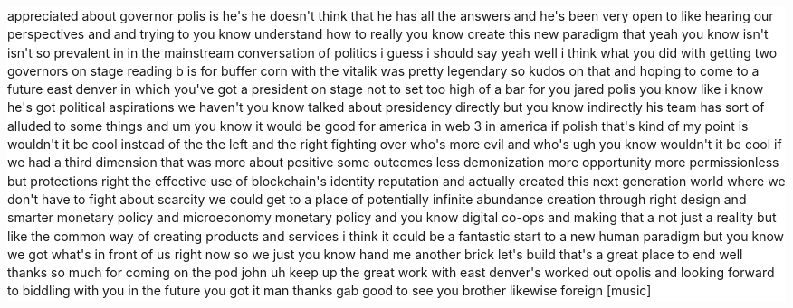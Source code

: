 appreciated about governor polis is he's
he doesn't think that he has all the
answers and he's been very open to like
hearing our perspectives and and trying
to you know understand how to really
you know create this new paradigm that
yeah you know isn't isn't so prevalent
in in the mainstream conversation of
politics i guess i should say
yeah well i think what you did with
getting two governors on stage reading b
is for buffer corn with the vitalik was
pretty legendary so kudos on that and
hoping to come to a future east denver
in which you've got a president on stage
not to set too high of a bar for you
jared polis you know like i know he's
got political aspirations we haven't you
know talked about presidency directly
but you know indirectly his team has
sort of alluded to some things and
um you know it would be good for america
in web 3 in america if polish that's
kind of my point is wouldn't it be cool
instead of the the left and the right
fighting over who's more evil and who's
ugh you know wouldn't it be cool if we
had a third dimension that was more
about positive some outcomes less
demonization more opportunity more
permissionless but protections right the
effective use of blockchain's identity
reputation and actually created this
next generation world where we don't
have to fight about scarcity
we could get to a place of potentially
infinite abundance creation through
right design and smarter monetary policy
and microeconomy monetary policy and you
know digital co-ops and making that a
not just a reality but like the common
way of creating products and services i
think it could be a fantastic start to a
new human paradigm but
you know we got what's in front of us
right now so we just you know hand me
another brick let's build
that's a great place to end well thanks
so much for coming on the pod john uh
keep up the great work with east
denver's worked out opolis and looking
forward to biddling with you in the
future you got it man thanks gab good to
see you brother likewise
foreign
[music]
